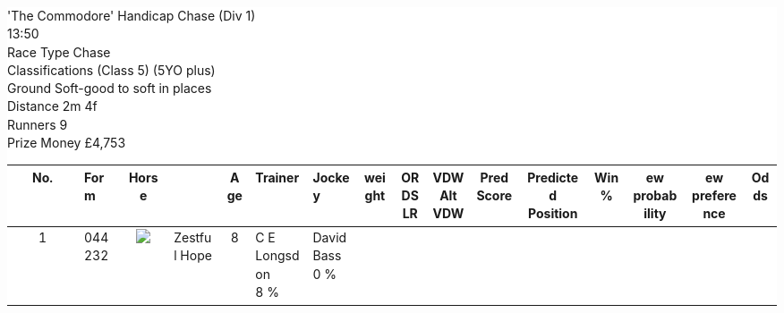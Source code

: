 <div class="w-full lg:w-2/3">     <div class="card m-3">       <div class="card-header bg-light btn-reveal-trigger py-2 px-4">         <div class="flex flex-row justify-between flex-grow ">           <div>             <span class="text-lg font-bold">               'The Commodore' Handicap Chase (Div 1)             </span>           </div>           <div>             <span class="text-base font-semibold">               13:50             </span>           </div>                    </div>       </div>       <div class="card-body pt-2 pb-2 flex flex-row gap-2 px-4" id="race-information-div">         <div class="bg-gray-400 w-1/6">           <div class="flex flex-col items-center">             <span class="font-semibold text-sm">               Race Type             </span>             <span class="text-xs">               Chase             </span>           </div>         </div>         <div class="bg-gray-400 w-1/6">           <div class="flex flex-col items-center">             <span class="font-semibold text-sm">               Classifications             </span>             <span class="text-xs">               (Class 5) (5YO plus)             </span>           </div>         </div>         <div class="bg-gray-400 w-1/6">           <div class="flex flex-col items-center">             <span class="font-semibold text-sm">               Ground             </span>             <span class="text-xs">               Soft-good to soft in places              </span>           </div>         </div>         <div class="bg-gray-400 w-1/6">           <div class="flex flex-col items-center">             <span class="font-semibold text-sm">               Distance             </span>             <span class="text-xs">               2m 4f             </span>           </div>         </div>         <div class="bg-gray-400 w-1/6">           <div class="flex flex-col items-center">             <span class="font-semibold text-sm">               Runners             </span>             <span class="text-xs">               9             </span>           </div>         </div>         <div class="bg-gray-400 w-1/6">           <div class="flex flex-col items-center">             <span class="font-semibold text-sm">               Prize Money             </span>             <span class="text-xs">               £4,753             </span>           </div>         </div>        </div>     </div>   </div>
<div class="table-responsive"> 
<table class="racecard table table-hover" id="13:50 Ludlow" style="width: auto !important; margin-left: auto; margin-right: auto;">
 <thead>
  <tr>
   <th style="text-align:center;"> No. </th>
   <th style="text-align:left;"> Form </th>
   <th style="text-align:center;"> Horse </th>
   <th style="text-align:left;">  </th>
   <th style="text-align:center;"> Age </th>
   <th style="text-align:left;"> Trainer </th>
   <th style="text-align:left;"> Jockey </th>
   <th style="text-align:center;"> weight </th>
   <th style="text-align:center;"> OR <br> DSLR </th>
   <th style="text-align:center;"> VDW <br> Alt VDW </th>
   <th style="text-align:center;"> Pred Score </th>
   <th style="text-align:center;"> Predicted Position </th>
   <th style="text-align:center;"> Win % </th>
   <th style="text-align:center;"> ew probability </th>
   <th style="text-align:center;"> ew preference </th>
   <th style="text-align:center;"> Odds </th>
  </tr>
 </thead>
<tbody>
  <tr>
   <td style="text-align:center;width: 65px; "> 1 </td>
   <td style="text-align:left;"> 044232 </td>
   <td style="text-align:center;width: 40px; ">  <html><body><img src="https://www.attheraces.com/images/silks/20250116/20250116lud135001.png?v=2"></body></html>
</td>
   <td style="text-align:left;"> Zestful Hope </td>
   <td style="text-align:center;"> 8 </td>
   <td style="text-align:left;"> C E Longsdon <br> <div class="badge rounded-pill cool "> 8 % <div> </div>
</div>
</td>
   <td style="text-align:left;"> David Bass <br> <div class="badge rounded-pill cool "> 0 % <div> </div>
</div>